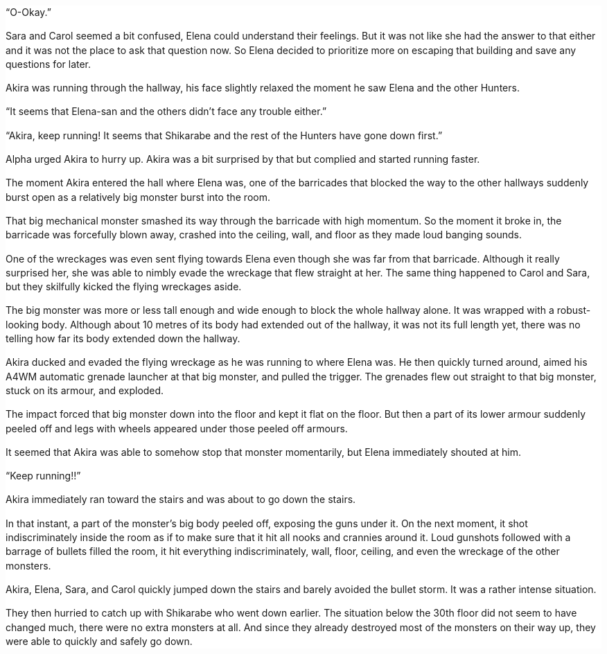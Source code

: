 “O-Okay.”

Sara and Carol seemed a bit confused, Elena could understand their feelings. But it was not like she had the answer to that either and it was not the place to ask that question now. So Elena decided to prioritize more on escaping that building and save any questions for later.

Akira was running through the hallway, his face slightly relaxed the moment he saw Elena and the other Hunters.

“It seems that Elena-san and the others didn’t face any trouble either.”

“Akira, keep running! It seems that Shikarabe and the rest of the Hunters have gone down first.”

Alpha urged Akira to hurry up. Akira was a bit surprised by that but complied and started running faster.

The moment Akira entered the hall where Elena was, one of the barricades that blocked the way to the other hallways suddenly burst open as a relatively big monster burst into the room.

That big mechanical monster smashed its way through the barricade with high momentum. So the moment it broke in, the barricade was forcefully blown away, crashed into the ceiling, wall, and floor as they made loud banging sounds.

One of the wreckages was even sent flying towards Elena even though she was far from that barricade. Although it really surprised her, she was able to nimbly evade the wreckage that flew straight at her. The same thing happened to Carol and Sara, but they skilfully kicked the flying wreckages aside.

The big monster was more or less tall enough and wide enough to block the whole hallway alone. It was wrapped with a robust-looking body. Although about 10 metres of its body had extended out of the hallway, it was not its full length yet, there was no telling how far its body extended down the hallway.

Akira ducked and evaded the flying wreckage as he was running to where Elena was. He then quickly turned around, aimed his A4WM automatic grenade launcher at that big monster, and pulled the trigger. The grenades flew out straight to that big monster, stuck on its armour, and exploded.

The impact forced that big monster down into the floor and kept it flat on the floor. But then a part of its lower armour suddenly peeled off and legs with wheels appeared under those peeled off armours.

It seemed that Akira was able to somehow stop that monster momentarily, but Elena immediately shouted at him.

“Keep running!!”

Akira immediately ran toward the stairs and was about to go down the stairs.

In that instant, a part of the monster’s big body peeled off, exposing the guns under it. On the next moment, it shot indiscriminately inside the room as if to make sure that it hit all nooks and crannies around it. Loud gunshots followed with a barrage of bullets filled the room, it hit everything indiscriminately, wall, floor, ceiling, and even the wreckage of the other monsters.

Akira, Elena, Sara, and Carol quickly jumped down the stairs and barely avoided the bullet storm. It was a rather intense situation.

They then hurried to catch up with Shikarabe who went down earlier. The situation below the 30th floor did not seem to have changed much, there were no extra monsters at all. And since they already destroyed most of the monsters on their way up, they were able to quickly and safely go down.
